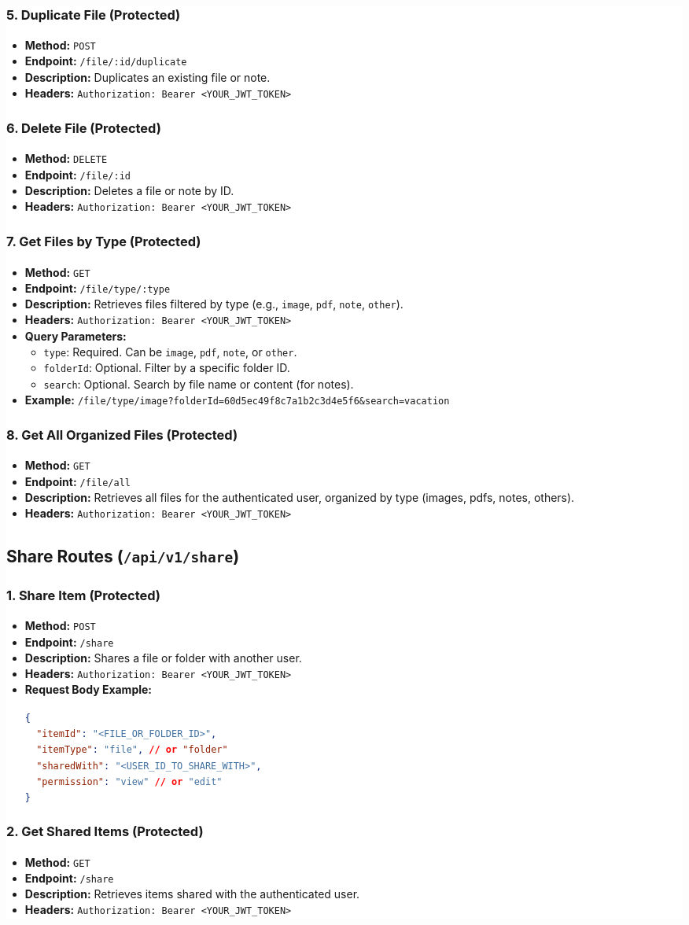 ### 5. Duplicate File (Protected)
- **Method:** `POST`
- **Endpoint:** `/file/:id/duplicate`
- **Description:** Duplicates an existing file or note.
- **Headers:** `Authorization: Bearer <YOUR_JWT_TOKEN>`

### 6. Delete File (Protected)
- **Method:** `DELETE`
- **Endpoint:** `/file/:id`
- **Description:** Deletes a file or note by ID.
- **Headers:** `Authorization: Bearer <YOUR_JWT_TOKEN>`

### 7. Get Files by Type (Protected)
- **Method:** `GET`
- **Endpoint:** `/file/type/:type`
- **Description:** Retrieves files filtered by type (e.g., `image`, `pdf`, `note`, `other`).
- **Headers:** `Authorization: Bearer <YOUR_JWT_TOKEN>`
- **Query Parameters:**
  - `type`: Required. Can be `image`, `pdf`, `note`, or `other`.
  - `folderId`: Optional. Filter by a specific folder ID.
  - `search`: Optional. Search by file name or content (for notes).
- **Example:** `/file/type/image?folderId=60d5ec49f8c7a1b2c3d4e5f6&search=vacation`

### 8. Get All Organized Files (Protected)
- **Method:** `GET`
- **Endpoint:** `/file/all`
- **Description:** Retrieves all files for the authenticated user, organized by type (images, pdfs, notes, others).
- **Headers:** `Authorization: Bearer <YOUR_JWT_TOKEN>`

## Share Routes (`/api/v1/share`)

### 1. Share Item (Protected)
- **Method:** `POST`
- **Endpoint:** `/share`
- **Description:** Shares a file or folder with another user.
- **Headers:** `Authorization: Bearer <YOUR_JWT_TOKEN>`
- **Request Body Example:**
  ```json
  {
    "itemId": "<FILE_OR_FOLDER_ID>",
    "itemType": "file", // or "folder"
    "sharedWith": "<USER_ID_TO_SHARE_WITH>",
    "permission": "view" // or "edit"
  }
  ```

### 2. Get Shared Items (Protected)
- **Method:** `GET`
- **Endpoint:** `/share`
- **Description:** Retrieves items shared with the authenticated user.
- **Headers:** `Authorization: Bearer <YOUR_JWT_TOKEN>`
